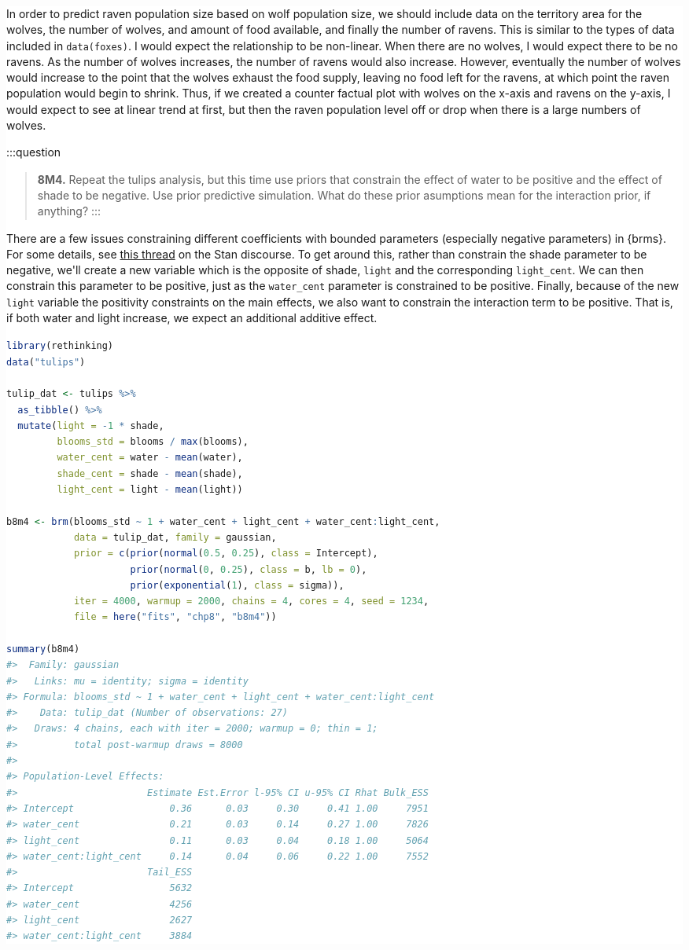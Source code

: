 In order to predict raven population size based on wolf population size, we should include data on the territory area for the wolves, the number of wolves, and amount of food available, and finally the number of ravens. This is similar to the types of data included in `data(foxes)`. I would expect the relationship to be non-linear. When there are no wolves, I would expect there to be no ravens. As the number of wolves increases, the number of ravens would also increase. However, eventually the number of wolves would increase to the point that the wolves exhaust the food supply, leaving no food left for the ravens, at which point the raven population would begin to shrink. Thus, if we created a counter factual plot with wolves on the x-axis and ravens on the y-axis, I would expect to see at linear trend at first, but then the raven population level off or drop when there is a large numbers of wolves.

:::question
> **8M4.** Repeat the tulips analysis, but this time use priors that constrain the effect of water to be positive and the effect of shade to be negative. Use prior predictive simulation. What do these prior asumptions mean for the interaction prior, if anything?
:::

There are a few issues constraining different coefficients with bounded parameters (especially negative parameters) in {brms}. For some details, see [this thread](https://discourse.mc-stan.org/t/negative-prior-distribution/18093/2) on the Stan discourse. To get around this, rather than constrain the shade parameter to be negative, we'll create a new variable which is the opposite of shade, `light` and the corresponding `light_cent`. We can then constrain this parameter to be positive, just as the `water_cent` parameter is constrained to be positive. Finally, because of the new `light` variable the positivity constraints on the main effects, we also want to constrain the interaction term to be positive. That is, if both water and light increase, we expect an additional additive effect.


```r
library(rethinking)
data("tulips")

tulip_dat <- tulips %>%
  as_tibble() %>%
  mutate(light = -1 * shade,
         blooms_std = blooms / max(blooms),
         water_cent = water - mean(water),
         shade_cent = shade - mean(shade),
         light_cent = light - mean(light))

b8m4 <- brm(blooms_std ~ 1 + water_cent + light_cent + water_cent:light_cent,
            data = tulip_dat, family = gaussian,
            prior = c(prior(normal(0.5, 0.25), class = Intercept),
                      prior(normal(0, 0.25), class = b, lb = 0),
                      prior(exponential(1), class = sigma)),
            iter = 4000, warmup = 2000, chains = 4, cores = 4, seed = 1234,
            file = here("fits", "chp8", "b8m4"))

summary(b8m4)
#>  Family: gaussian 
#>   Links: mu = identity; sigma = identity 
#> Formula: blooms_std ~ 1 + water_cent + light_cent + water_cent:light_cent 
#>    Data: tulip_dat (Number of observations: 27) 
#>   Draws: 4 chains, each with iter = 2000; warmup = 0; thin = 1;
#>          total post-warmup draws = 8000
#> 
#> Population-Level Effects: 
#>                       Estimate Est.Error l-95% CI u-95% CI Rhat Bulk_ESS
#> Intercept                 0.36      0.03     0.30     0.41 1.00     7951
#> water_cent                0.21      0.03     0.14     0.27 1.00     7826
#> light_cent                0.11      0.03     0.04     0.18 1.00     5064
#> water_cent:light_cent     0.14      0.04     0.06     0.22 1.00     7552
#>                       Tail_ESS
#> Intercept                 5632
#> water_cent                4256
#> light_cent                2627
#> water_cent:light_cent     3884
```
